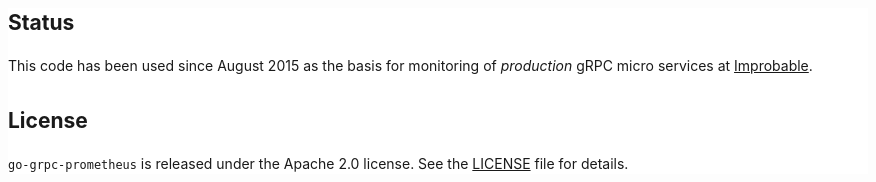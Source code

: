 
## Status

This code has been used since August 2015 as the basis for monitoring of *production* gRPC micro services  at [Improbable](https://improbable.io).

## License

`go-grpc-prometheus` is released under the Apache 2.0 license. See the [LICENSE](LICENSE) file for details.
